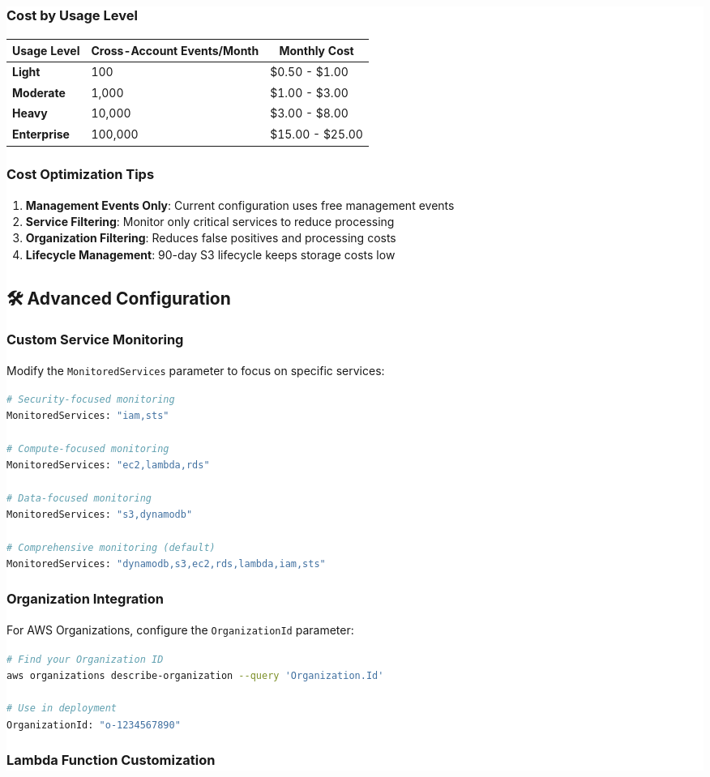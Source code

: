 ### Cost by Usage Level

| Usage Level | Cross-Account Events/Month | Monthly Cost |
|-------------|---------------------------|--------------|
| **Light** | 100 | $0.50 - $1.00 |
| **Moderate** | 1,000 | $1.00 - $3.00 |
| **Heavy** | 10,000 | $3.00 - $8.00 |
| **Enterprise** | 100,000 | $15.00 - $25.00 |

### Cost Optimization Tips

1. **Management Events Only**: Current configuration uses free management events
2. **Service Filtering**: Monitor only critical services to reduce processing
3. **Organization Filtering**: Reduces false positives and processing costs
4. **Lifecycle Management**: 90-day S3 lifecycle keeps storage costs low

## 🛠️ Advanced Configuration

### Custom Service Monitoring

Modify the `MonitoredServices` parameter to focus on specific services:

```bash
# Security-focused monitoring
MonitoredServices: "iam,sts"

# Compute-focused monitoring  
MonitoredServices: "ec2,lambda,rds"

# Data-focused monitoring
MonitoredServices: "s3,dynamodb"

# Comprehensive monitoring (default)
MonitoredServices: "dynamodb,s3,ec2,rds,lambda,iam,sts"
```

### Organization Integration

For AWS Organizations, configure the `OrganizationId` parameter:

```bash
# Find your Organization ID
aws organizations describe-organization --query 'Organization.Id'

# Use in deployment
OrganizationId: "o-1234567890"
```

### Lambda Function Customization
